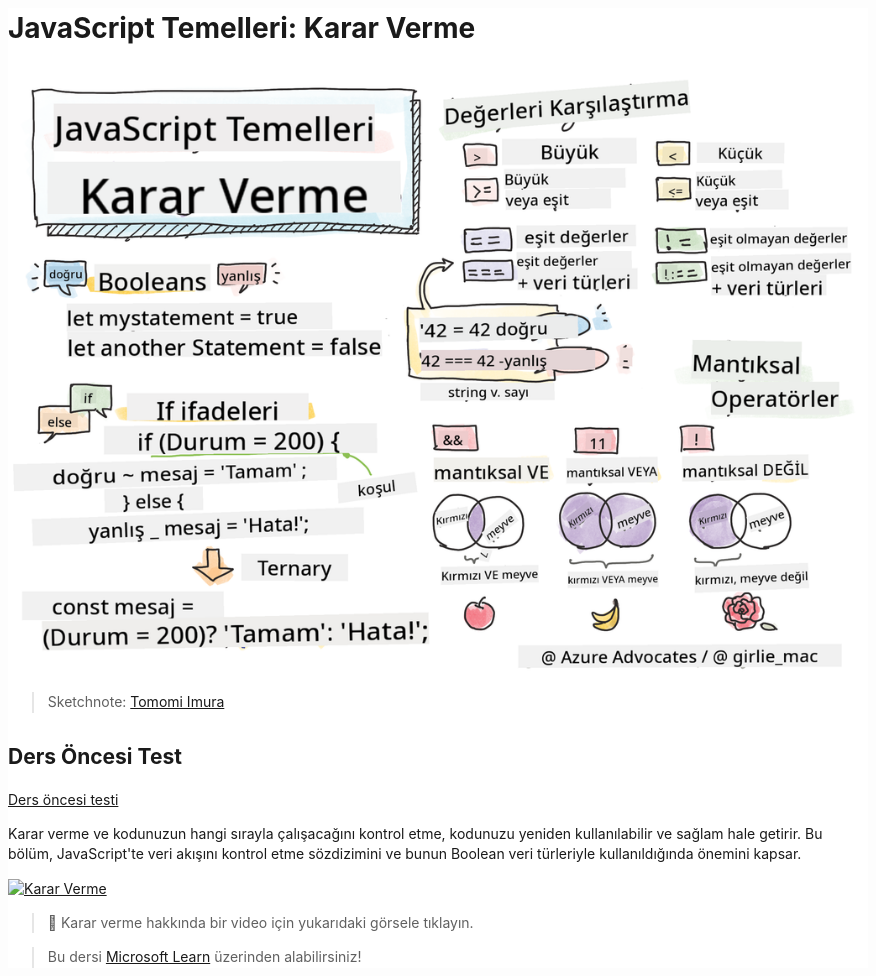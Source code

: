 
# JavaScript Temelleri: Karar Verme

![JavaScript Temelleri - Karar Verme](../../../../translated_images/webdev101-js-decisions.69e1b20f272dd1f0b1cb2f8adaff3ed2a77c4f91db96d8a0594132a353fa189a.tr.png)

> Sketchnote: [Tomomi Imura](https://twitter.com/girlie_mac)

## Ders Öncesi Test

[Ders öncesi testi](https://ashy-river-0debb7803.1.azurestaticapps.net/quiz/11)

Karar verme ve kodunuzun hangi sırayla çalışacağını kontrol etme, kodunuzu yeniden kullanılabilir ve sağlam hale getirir. Bu bölüm, JavaScript'te veri akışını kontrol etme sözdizimini ve bunun Boolean veri türleriyle kullanıldığında önemini kapsar.

[![Karar Verme](https://img.youtube.com/vi/SxTp8j-fMMY/0.jpg)](https://youtube.com/watch?v=SxTp8j-fMMY "Karar Verme")

> 🎥 Karar verme hakkında bir video için yukarıdaki görsele tıklayın.

> Bu dersi [Microsoft Learn](https://docs.microsoft.com/learn/modules/web-development-101-if-else/?WT.mc_id=academic-77807-sagibbon) üzerinden alabilirsiniz!

